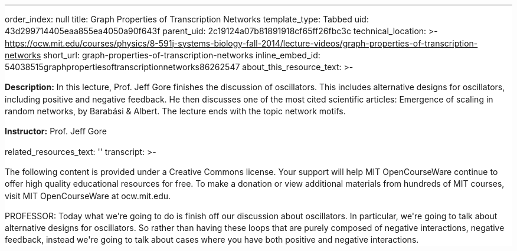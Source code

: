 ---
order_index: null
title: Graph Properties of Transcription Networks
template_type: Tabbed
uid: 43d299714405eaa855ea4050a90f643f
parent_uid: 2c19124a07b81891918cf65ff26fbc3c
technical_location: >-
  https://ocw.mit.edu/courses/physics/8-591j-systems-biology-fall-2014/lecture-videos/graph-properties-of-transcription-networks
short_url: graph-properties-of-transcription-networks
inline_embed_id: 54038515graphpropertiesoftranscriptionnetworks86262547
about_this_resource_text: >-
  <p><strong>Description:</strong> In this lecture, Prof. Jeff Gore finishes the
  discussion of oscillators. This includes alternative designs for oscillators,
  including positive and negative feedback. He then discusses one of the most
  cited scientific articles: Emergence of scaling in random networks, by 
  Barabási &amp; Albert. The lecture ends with the topic network motifs.</p>
  <p><strong>Instructor:</strong> Prof. Jeff Gore</p>
related_resources_text: ''
transcript: >-
  <p><span m="60">The</span> <span m="190">following</span> <span
  m="630">content</span> <span m="1220">is</span> <span m="1340">provided</span>
  <span m="1780">under</span> <span m="2060">a</span> <span
  m="2100">Creative</span> <span m="2500">Commons</span> <span
  m="2910">license.</span> <span m="4019">Your</span> <span
  m="4210">support</span> <span m="4710">will</span> <span m="4870">help</span>
  <span m="5110">MIT</span> <span m="5570">OpenCourseWare</span> <span
  m="6360">continue</span> <span m="6870">to</span> <span m="6950">offer</span>
  <span m="7360">high</span> <span m="7600">quality</span> <span
  m="8119">educational</span> <span m="8750">resources</span> <span
  m="9370">for</span> <span m="9520">free.</span> <span m="10730">To</span>
  <span m="10830">make</span> <span m="10940">a</span> <span
  m="10980">donation</span> <span m="11670">or</span> <span
  m="11940">view</span> <span m="12380">additional</span> <span
  m="12800">materials</span> <span m="13330">from</span> <span
  m="13490">hundreds</span> <span m="13920">of</span> <span m="14030">MIT</span>
  <span m="14460">courses,</span> <span m="15560">visit</span> <span
  m="15790">MIT</span> <span m="16210">OpenCourseWare</span> <span
  m="17250">at</span> <span m="17420">ocw.mit.edu.</span></p><p><span
  m="21140">PROFESSOR: Today</span> <span m="21470">what we're</span> <span
  m="21700">going</span> <span m="21780">to</span> <span m="21840">do</span>
  <span m="22070">is</span> <span m="23630">finish</span> <span
  m="23980">off</span> <span m="24280">our</span> <span
  m="24560">discussion</span> <span m="25050">about</span> <span
  m="25490">oscillators.</span> <span m="26710">In</span> <span
  m="26800">particular,</span> <span m="27240">we're</span> <span
  m="27340">going</span> <span m="27440">to</span> <span m="27450">talk</span>
  <span m="27730">about</span> <span m="28090">alternative</span> <span
  m="28640">designs</span> <span m="29160">for</span> <span
  m="29260">oscillators.</span> <span m="30200">So</span> <span
  m="30270">rather</span> <span m="30540">than</span> <span
  m="30710">having</span> <span m="31890">these</span> <span
  m="32229">loops</span> <span m="32570">that</span> <span m="32650">are</span>
  <span m="32740">purely</span> <span m="33190">composed</span> <span
  m="33560">of</span> <span m="33650">negative</span> <span
  m="35110">interactions,</span> <span m="35670">negative</span> <span
  m="35970">feedback,</span> <span m="36710">instead</span> <span
  m="37170">we're</span> <span m="37240">going</span> <span m="37320">to</span>
  <span m="37360">talk</span> <span m="37590">about</span> <span
  m="37810">cases</span> <span m="38140">where</span> <span m="38330">you</span>
  <span m="38420">have</span> <span m="38660">both</span> <span
  m="38920">positive</span> <span m="39390">and</span> <span
  m="39630">negative</span> <span m="39920">interactions.</span></p><p><span